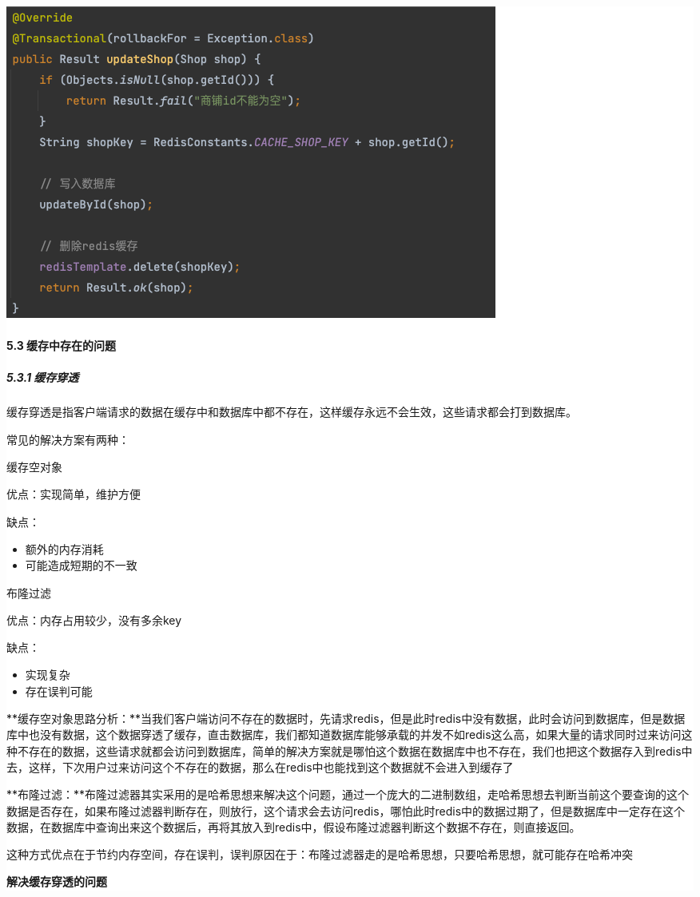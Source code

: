 ![image-20221123145422324](assets/image-20221123145422324.png)

#### 5.3 缓存中存在的问题

##### 5.3.1 缓存穿透

缓存穿透是指客户端请求的数据在缓存中和数据库中都不存在，这样缓存永远不会生效，这些请求都会打到数据库。

常见的解决方案有两种：

缓存空对象

优点：实现简单，维护方便

缺点：

* 额外的内存消耗
* 可能造成短期的不一致

布隆过滤

优点：内存占用较少，没有多余key

缺点：

* 实现复杂
* 存在误判可能

**缓存空对象思路分析：**当我们客户端访问不存在的数据时，先请求redis，但是此时redis中没有数据，此时会访问到数据库，但是数据库中也没有数据，这个数据穿透了缓存，直击数据库，我们都知道数据库能够承载的并发不如redis这么高，如果大量的请求同时过来访问这种不存在的数据，这些请求就都会访问到数据库，简单的解决方案就是哪怕这个数据在数据库中也不存在，我们也把这个数据存入到redis中去，这样，下次用户过来访问这个不存在的数据，那么在redis中也能找到这个数据就不会进入到缓存了

**布隆过滤：**布隆过滤器其实采用的是哈希思想来解决这个问题，通过一个庞大的二进制数组，走哈希思想去判断当前这个要查询的这个数据是否存在，如果布隆过滤器判断存在，则放行，这个请求会去访问redis，哪怕此时redis中的数据过期了，但是数据库中一定存在这个数据，在数据库中查询出来这个数据后，再将其放入到redis中，假设布隆过滤器判断这个数据不存在，则直接返回。

这种方式优点在于节约内存空间，存在误判，误判原因在于：布隆过滤器走的是哈希思想，只要哈希思想，就可能存在哈希冲突

**解决缓存穿透的问题**
